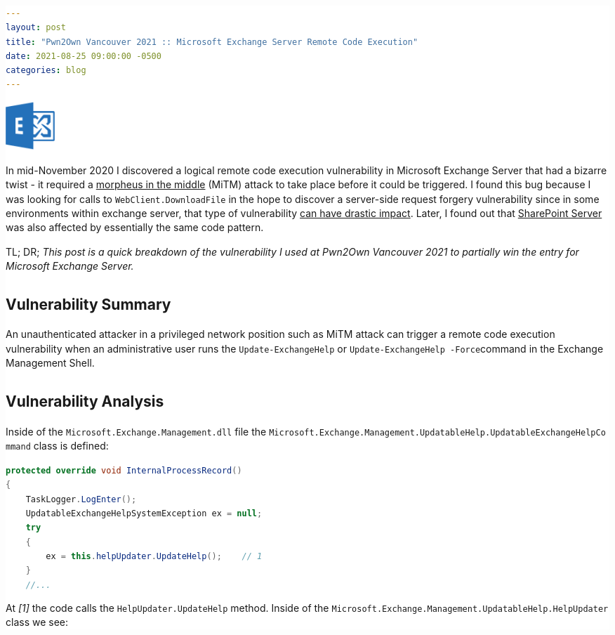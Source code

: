 ```yaml
---
layout: post
title: "Pwn2Own Vancouver 2021 :: Microsoft Exchange Server Remote Code Execution"
date: 2021-08-25 09:00:00 -0500
categories: blog
---
```


![Exchange Online](/assets/images/pwn2own-2021/exchange-logo.png "Exchange On-premise")

In mid-November 2020 I discovered a logical remote code execution vulnerability in Microsoft Exchange Server that had a bizarre twist - it required a [morpheus in the middle](https://en.wikipedia.org/wiki/Man-in-the-middle_attack) (MiTM) attack to take place before it could be triggered. I found this bug because I was looking for calls to `WebClient.DownloadFile` in the hope to discover a server-side request forgery vulnerability since in some environments within exchange server, that type of vulnerability [can have drastic impact](https://github.com/SecureAuthCorp/impacket/pull/857). Later, I found out that [SharePoint Server](https://www.zerodayinitiative.com/advisories/ZDI-21-829/) was also affected by essentially the same code pattern.


TL; DR; *This post is a quick breakdown of the vulnerability I used at Pwn2Own Vancouver 2021 to partially win the entry for Microsoft Exchange Server.*

## Vulnerability Summary

An unauthenticated attacker in a privileged network position such as MiTM attack can trigger a remote code execution vulnerability when an administrative user runs the `Update-ExchangeHelp` or `Update-ExchangeHelp -Force`command in the Exchange Management Shell.

## Vulnerability Analysis

Inside of the `Microsoft.Exchange.Management.dll` file the `Microsoft.Exchange.Management.UpdatableHelp.UpdatableExchangeHelpCommand` class is defined:

```cs
protected override void InternalProcessRecord()
{
    TaskLogger.LogEnter();
    UpdatableExchangeHelpSystemException ex = null;
    try
    {
        ex = this.helpUpdater.UpdateHelp();    // 1
    }
    //...
```

At *[1]* the code calls the `HelpUpdater.UpdateHelp` method. Inside of the `Microsoft.Exchange.Management.UpdatableHelp.HelpUpdater` class we see:
